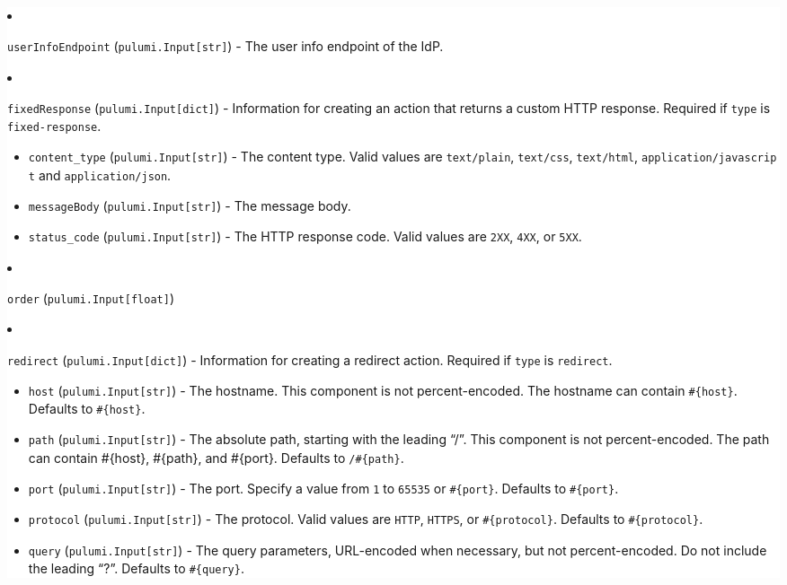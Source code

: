 <li><p><code class="docutils literal notranslate"><span class="pre">userInfoEndpoint</span></code> (<code class="docutils literal notranslate"><span class="pre">pulumi.Input[str]</span></code>) - The user info endpoint of the IdP.</p></li>
</ul>
</li>
<li><p><code class="docutils literal notranslate"><span class="pre">fixedResponse</span></code> (<code class="docutils literal notranslate"><span class="pre">pulumi.Input[dict]</span></code>) - Information for creating an action that returns a custom HTTP response. Required if <code class="docutils literal notranslate"><span class="pre">type</span></code> is <code class="docutils literal notranslate"><span class="pre">fixed-response</span></code>.</p>
<ul>
<li><p><code class="docutils literal notranslate"><span class="pre">content_type</span></code> (<code class="docutils literal notranslate"><span class="pre">pulumi.Input[str]</span></code>) - The content type. Valid values are <code class="docutils literal notranslate"><span class="pre">text/plain</span></code>, <code class="docutils literal notranslate"><span class="pre">text/css</span></code>, <code class="docutils literal notranslate"><span class="pre">text/html</span></code>, <code class="docutils literal notranslate"><span class="pre">application/javascript</span></code> and <code class="docutils literal notranslate"><span class="pre">application/json</span></code>.</p></li>
<li><p><code class="docutils literal notranslate"><span class="pre">messageBody</span></code> (<code class="docutils literal notranslate"><span class="pre">pulumi.Input[str]</span></code>) - The message body.</p></li>
<li><p><code class="docutils literal notranslate"><span class="pre">status_code</span></code> (<code class="docutils literal notranslate"><span class="pre">pulumi.Input[str]</span></code>) - The HTTP response code. Valid values are <code class="docutils literal notranslate"><span class="pre">2XX</span></code>, <code class="docutils literal notranslate"><span class="pre">4XX</span></code>, or <code class="docutils literal notranslate"><span class="pre">5XX</span></code>.</p></li>
</ul>
</li>
<li><p><code class="docutils literal notranslate"><span class="pre">order</span></code> (<code class="docutils literal notranslate"><span class="pre">pulumi.Input[float]</span></code>)</p></li>
<li><p><code class="docutils literal notranslate"><span class="pre">redirect</span></code> (<code class="docutils literal notranslate"><span class="pre">pulumi.Input[dict]</span></code>) - Information for creating a redirect action. Required if <code class="docutils literal notranslate"><span class="pre">type</span></code> is <code class="docutils literal notranslate"><span class="pre">redirect</span></code>.</p>
<ul>
<li><p><code class="docutils literal notranslate"><span class="pre">host</span></code> (<code class="docutils literal notranslate"><span class="pre">pulumi.Input[str]</span></code>) - The hostname. This component is not percent-encoded. The hostname can contain <code class="docutils literal notranslate"><span class="pre">#{host}</span></code>. Defaults to <code class="docutils literal notranslate"><span class="pre">#{host}</span></code>.</p></li>
<li><p><code class="docutils literal notranslate"><span class="pre">path</span></code> (<code class="docutils literal notranslate"><span class="pre">pulumi.Input[str]</span></code>) - The absolute path, starting with the leading “/”. This component is not percent-encoded. The path can contain #{host}, #{path}, and #{port}. Defaults to <code class="docutils literal notranslate"><span class="pre">/#{path}</span></code>.</p></li>
<li><p><code class="docutils literal notranslate"><span class="pre">port</span></code> (<code class="docutils literal notranslate"><span class="pre">pulumi.Input[str]</span></code>) - The port. Specify a value from <code class="docutils literal notranslate"><span class="pre">1</span></code> to <code class="docutils literal notranslate"><span class="pre">65535</span></code> or <code class="docutils literal notranslate"><span class="pre">#{port}</span></code>. Defaults to <code class="docutils literal notranslate"><span class="pre">#{port}</span></code>.</p></li>
<li><p><code class="docutils literal notranslate"><span class="pre">protocol</span></code> (<code class="docutils literal notranslate"><span class="pre">pulumi.Input[str]</span></code>) - The protocol. Valid values are <code class="docutils literal notranslate"><span class="pre">HTTP</span></code>, <code class="docutils literal notranslate"><span class="pre">HTTPS</span></code>, or <code class="docutils literal notranslate"><span class="pre">#{protocol}</span></code>. Defaults to <code class="docutils literal notranslate"><span class="pre">#{protocol}</span></code>.</p></li>
<li><p><code class="docutils literal notranslate"><span class="pre">query</span></code> (<code class="docutils literal notranslate"><span class="pre">pulumi.Input[str]</span></code>) - The query parameters, URL-encoded when necessary, but not percent-encoded. Do not include the leading “?”. Defaults to <code class="docutils literal notranslate"><span class="pre">#{query}</span></code>.</p></li>